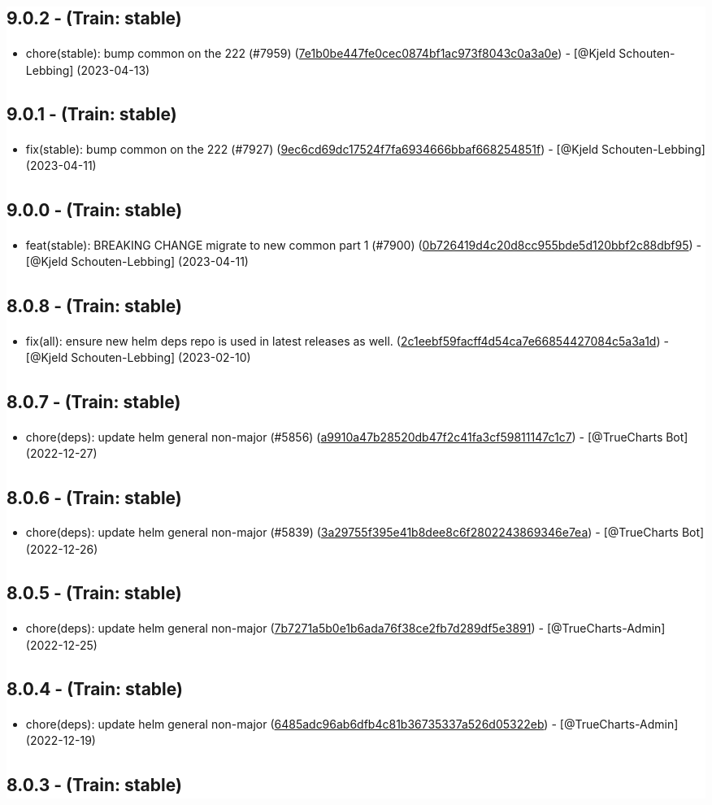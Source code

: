## 9.0.2 - (Train: stable)

- chore(stable): bump common on the 222 (#7959) ([7e1b0be447fe0cec0874bf1ac973f8043c0a3a0e](https://github.com/truecharts/charts/commit/7e1b0be447fe0cec0874bf1ac973f8043c0a3a0e)) - [@Kjeld Schouten-Lebbing] (2023-04-13)

## 9.0.1 - (Train: stable)

- fix(stable): bump common on the 222 (#7927) ([9ec6cd69dc17524f7fa6934666bbaf668254851f](https://github.com/truecharts/charts/commit/9ec6cd69dc17524f7fa6934666bbaf668254851f)) - [@Kjeld Schouten-Lebbing] (2023-04-11)

## 9.0.0 - (Train: stable)

- feat(stable): BREAKING CHANGE migrate to new common part 1 (#7900) ([0b726419d4c20d8cc955bde5d120bbf2c88dbf95](https://github.com/truecharts/charts/commit/0b726419d4c20d8cc955bde5d120bbf2c88dbf95)) - [@Kjeld Schouten-Lebbing] (2023-04-11)

## 8.0.8 - (Train: stable)

- fix(all): ensure new helm deps repo is used in latest releases as well. ([2c1eebf59facff4d54ca7e66854427084c5a3a1d](https://github.com/truecharts/charts/commit/2c1eebf59facff4d54ca7e66854427084c5a3a1d)) - [@Kjeld Schouten-Lebbing] (2023-02-10)

## 8.0.7 - (Train: stable)

- chore(deps): update helm general non-major (#5856) ([a9910a47b28520db47f2c41fa3cf59811147c1c7](https://github.com/truecharts/charts/commit/a9910a47b28520db47f2c41fa3cf59811147c1c7)) - [@TrueCharts Bot] (2022-12-27)

## 8.0.6 - (Train: stable)

- chore(deps): update helm general non-major (#5839) ([3a29755f395e41b8dee8c6f2802243869346e7ea](https://github.com/truecharts/charts/commit/3a29755f395e41b8dee8c6f2802243869346e7ea)) - [@TrueCharts Bot] (2022-12-26)

## 8.0.5 - (Train: stable)

- chore(deps): update helm general non-major ([7b7271a5b0e1b6ada76f38ce2fb7d289df5e3891](https://github.com/truecharts/charts/commit/7b7271a5b0e1b6ada76f38ce2fb7d289df5e3891)) - [@TrueCharts-Admin] (2022-12-25)

## 8.0.4 - (Train: stable)

- chore(deps): update helm general non-major ([6485adc96ab6dfb4c81b36735337a526d05322eb](https://github.com/truecharts/charts/commit/6485adc96ab6dfb4c81b36735337a526d05322eb)) - [@TrueCharts-Admin] (2022-12-19)

## 8.0.3 - (Train: stable)
